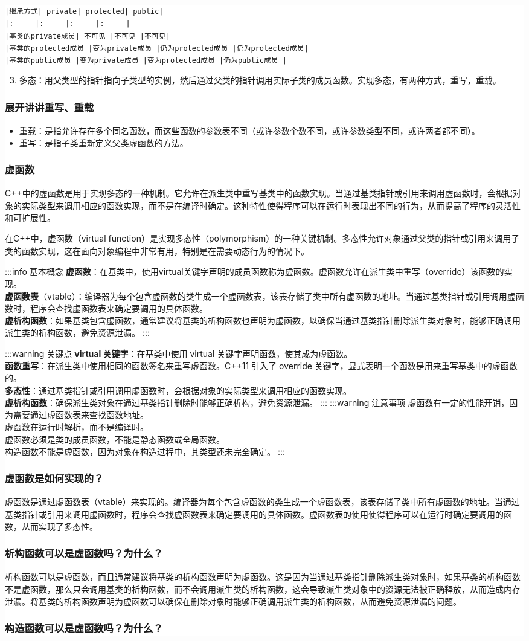     |继承方式| private| protected| public|
    |:-----|:-----|:-----|:-----|
    |基类的private成员| 不可见 |不可见 |不可见|
    |基类的protected成员 |变为private成员 |仍为protected成员 |仍为protected成员|
    |基类的public成员 |变为private成员 |变为protected成员 |仍为public成员 |

3. 多态：用父类型的指针指向子类型的实例，然后通过父类的指针调用实际子类的成员函数。实现多态，有两种方式，重写，重载。

### 展开讲讲重写、重载

- 重载：是指允许存在多个同名函数，而这些函数的参数表不同（或许参数个数不同，或许参数类型不同，或许两者都不同）。
- 重写：是指子类重新定义父类虚函数的方法。

### 虚函数

C++中的虚函数是用于实现多态的一种机制。它允许在派生类中重写基类中的函数实现。当通过基类指针或引用来调用虚函数时，会根据对象的实际类型来调用相应的函数实现，而不是在编译时确定。这种特性使得程序可以在运行时表现出不同的行为，从而提高了程序的灵活性和可扩展性。

在C++中，虚函数（virtual function）是实现多态性（polymorphism）的一种关键机制。多态性允许对象通过父类的指针或引用来调用子类的函数实现，这在面向对象编程中非常有用，特别是在需要动态行为的情况下。

:::info 基本概念
**虚函数**：在基类中，使用virtual关键字声明的成员函数称为虚函数。虚函数允许在派生类中重写（override）该函数的实现。  
**虚函数表**（vtable）：编译器为每个包含虚函数的类生成一个虚函数表，该表存储了类中所有虚函数的地址。当通过基类指针或引用调用虚函数时，程序会查找虚函数表来确定要调用的具体函数。  
**虚析构函数**：如果基类包含虚函数，通常建议将基类的析构函数也声明为虚函数，以确保当通过基类指针删除派生类对象时，能够正确调用派生类的析构函数，避免资源泄漏。
:::

:::warning 关键点
**virtual 关键字**：在基类中使用 virtual 关键字声明函数，使其成为虚函数。  
**函数重写**：在派生类中使用相同的函数签名来重写虚函数。C++11 引入了 override 关键字，显式表明一个函数是用来重写基类中的虚函数的。  
**多态性**：通过基类指针或引用调用虚函数时，会根据对象的实际类型来调用相应的函数实现。  
**虚析构函数**：确保派生类对象在通过基类指针删除时能够正确析构，避免资源泄漏。
:::
:::warning 注意事项
虚函数有一定的性能开销，因为需要通过虚函数表来查找函数地址。  
虚函数在运行时解析，而不是编译时。  
虚函数必须是类的成员函数，不能是静态函数或全局函数。  
构造函数不能是虚函数，因为对象在构造过程中，其类型还未完全确定。
:::

### 虚函数是如何实现的？

虚函数是通过虚函数表（vtable）来实现的。编译器为每个包含虚函数的类生成一个虚函数表，该表存储了类中所有虚函数的地址。当通过基类指针或引用来调用虚函数时，程序会查找虚函数表来确定要调用的具体函数。虚函数表的使用使得程序可以在运行时确定要调用的函数，从而实现了多态性。

### 析构函数可以是虚函数吗？为什么？

析构函数可以是虚函数，而且通常建议将基类的析构函数声明为虚函数。这是因为当通过基类指针删除派生类对象时，如果基类的析构函数不是虚函数，那么只会调用基类的析构函数，而不会调用派生类的析构函数，这会导致派生类对象中的资源无法被正确释放，从而造成内存泄漏。将基类的析构函数声明为虚函数可以确保在删除对象时能够正确调用派生类的析构函数，从而避免资源泄漏的问题。

### 构造函数可以是虚函数吗？为什么？
